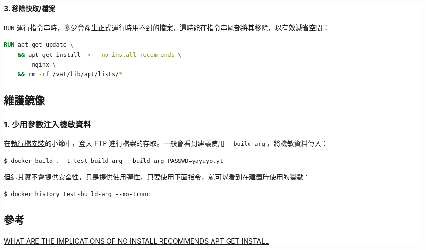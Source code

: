 #### 3. 移除快取/檔案

`RUN` 運行指令串時，多少會產生正式運行時用不到的檔案，這時能在指令串尾部將其移除，以有效減省空間：

```dockerfile
RUN apt-get update \
    && apt-get install -y --no-install-recommends \
        nginx \
    && rm -rf /vat/lib/apt/lists/*
```

## 維護鏡像

### 1. 少用參數注入機敏資料

在[執行檔安裝](#2-執行檔安裝)的小節中，登入 FTP 進行檔案的存取。一般會看到建議使用 `--build-arg` ，將機敏資料傳入：

```
$ docker build . -t test-build-arg --build-arg PASSWD=yayuyo.yt
```

但這其實不會提供安全性，只是提供使用彈性。只要使用下面指令，就可以看到在建置時使用的變數：

```
$ docker history test-build-arg --no-trunc
```

## 參考

[WHAT ARE THE IMPLICATIONS OF NO INSTALL RECOMMENDS APT GET INSTALL](https://askubuntu.com/questions/65081/what-are-the-implications-of-no-install-recommends-apt-get-install)
